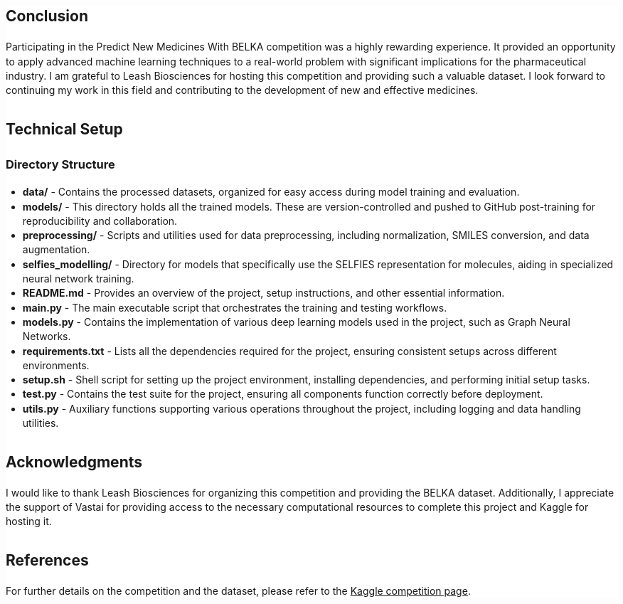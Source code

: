 <h2>Conclusion</h2>
<p>
Participating in the Predict New Medicines With BELKA competition was a highly rewarding experience. It provided an opportunity to apply advanced machine learning techniques to a real-world problem with significant implications for the pharmaceutical industry. I am grateful to Leash Biosciences for hosting this competition and providing such a valuable dataset. I look forward to continuing my work in this field and contributing to the development of new and effective medicines.
</p>


<h2>Technical Setup</h2>

<h3>Directory Structure</h3>
<ul>
  <li><strong>data/</strong> - Contains the processed datasets, organized for easy access during model training and evaluation.</li>
  <li><strong>models/</strong> - This directory holds all the trained models. These are version-controlled and pushed to GitHub post-training for reproducibility and collaboration.</li>
  <li><strong>preprocessing/</strong> - Scripts and utilities used for data preprocessing, including normalization, SMILES conversion, and data augmentation.</li>
  <li><strong>selfies_modelling/</strong> - Directory for models that specifically use the SELFIES representation for molecules, aiding in specialized neural network training.</li>

  <li><strong>README.md</strong> - Provides an overview of the project, setup instructions, and other essential information.</li>
  <li><strong>main.py</strong> - The main executable script that orchestrates the training and testing workflows.</li>
  <li><strong>models.py</strong> - Contains the implementation of various deep learning models used in the project, such as Graph Neural Networks.</li>
  <li><strong>requirements.txt</strong> - Lists all the dependencies required for the project, ensuring consistent setups across different environments.</li>
  <li><strong>setup.sh</strong> - Shell script for setting up the project environment, installing dependencies, and performing initial setup tasks.</li>
  <li><strong>test.py</strong> - Contains the test suite for the project, ensuring all components function correctly before deployment.</li>
  <li><strong>utils.py</strong> - Auxiliary functions supporting various operations throughout the project, including logging and data handling utilities.</li>
</ul>



<h2>Acknowledgments</h2>
<p>
I would like to thank Leash Biosciences for organizing this competition and providing the BELKA dataset. Additionally, I appreciate the support of Vastai for providing access to the necessary computational resources to complete this project and Kaggle for hosting it.
</p>

<h2>References</h2>
<p>
For further details on the competition and the dataset, please refer to the <a href="https://www.kaggle.com/competitions/leash-BELKA/overview">Kaggle competition page</a>.
</p>


